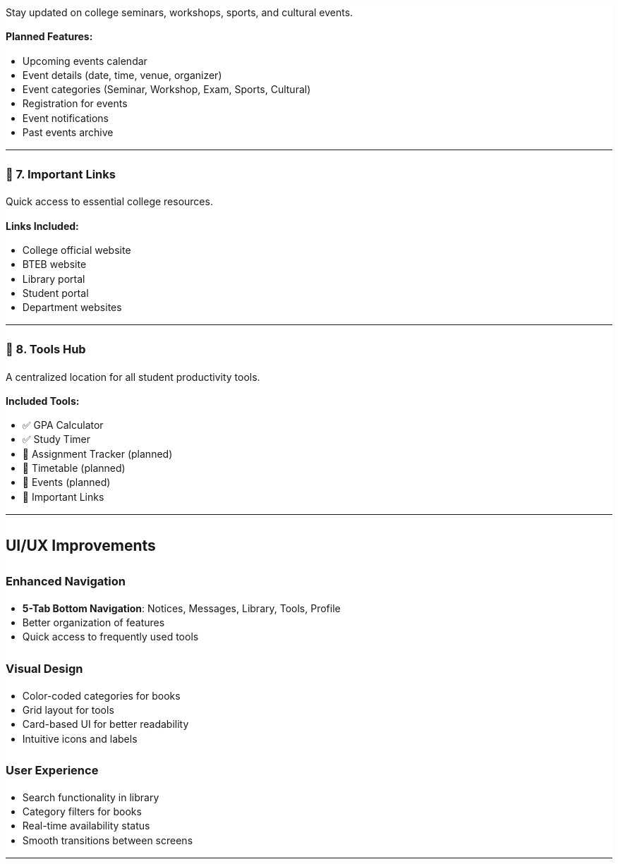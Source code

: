 Stay updated on college seminars, workshops, sports, and cultural events.

**Planned Features:**
- Upcoming events calendar
- Event details (date, time, venue, organizer)
- Event categories (Seminar, Workshop, Exam, Sports, Cultural)
- Registration for events
- Event notifications
- Past events archive

---

### 🔗 7. Important Links

Quick access to essential college resources.

**Links Included:**
- College official website
- BTEB website
- Library portal
- Student portal
- Department websites

---

### 🎯 8. Tools Hub

A centralized location for all student productivity tools.

**Included Tools:**
- ✅ GPA Calculator
- ✅ Study Timer
- 📝 Assignment Tracker (planned)
- 📅 Timetable (planned)
- 🎉 Events (planned)
- 🔗 Important Links

---

## UI/UX Improvements

### Enhanced Navigation
- **5-Tab Bottom Navigation**: Notices, Messages, Library, Tools, Profile
- Better organization of features
- Quick access to frequently used tools

### Visual Design
- Color-coded categories for books
- Grid layout for tools
- Card-based UI for better readability
- Intuitive icons and labels

### User Experience
- Search functionality in library
- Category filters for books
- Real-time availability status
- Smooth transitions between screens

---